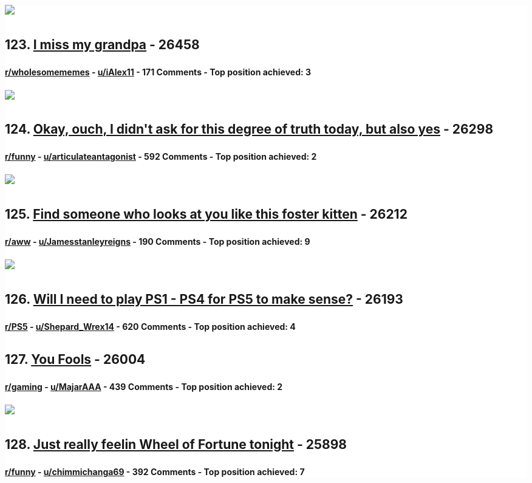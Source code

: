 <a href="https://i.redd.it/mjhhe647amb51.jpg"><img src="https://b.thumbs.redditmedia.com/uSScMvyY1MPL_p6HsW16oJG3xDvTNVVXA-1tX4OtfCY.jpg"></img></a>

## 123. [I miss my grandpa](http://reddit.com/r/wholesomememes/comments/hthf8w/i_miss_my_grandpa/) - 26458
#### [r/wholesomememes](http://reddit.com/r/wholesomememes) - [u/iAlex11](http://reddit.com/u/iAlex11) - 171 Comments - Top position achieved: 3

<a href="https://i.imgur.com/VlA4TNV.jpg"><img src="https://b.thumbs.redditmedia.com/Y2qmb8Rk6U9xFokxZXp-MMOjzTDfc4StR4wgjfwW7us.jpg"></img></a>

## 124. [Okay, ouch, I didn't ask for this degree of truth today, but also yes](http://reddit.com/r/funny/comments/ht93y4/okay_ouch_i_didnt_ask_for_this_degree_of_truth/) - 26298
#### [r/funny](http://reddit.com/r/funny) - [u/articulateantagonist](http://reddit.com/u/articulateantagonist) - 592 Comments - Top position achieved: 2

<a href="https://i.redd.it/l794q8m22jb51.jpg"><img src="https://b.thumbs.redditmedia.com/BE_ujp0LWxAuksIqO3HUabe6BTxXjlSmR9GjaVHOKts.jpg"></img></a>

## 125. [Find someone who looks at you like this foster kitten](http://reddit.com/r/aww/comments/htos58/find_someone_who_looks_at_you_like_this_foster/) - 26212
#### [r/aww](http://reddit.com/r/aww) - [u/Jamesstanleyreigns](http://reddit.com/u/Jamesstanleyreigns) - 190 Comments - Top position achieved: 9

<a href="https://v.redd.it/um0q7e80rob51"><img src="https://a.thumbs.redditmedia.com/mELFStQO9Hpk8y7VriZvNVrg06Wo6Qvn2rR82Dh3NJ4.jpg"></img></a>

## 126. [Will I need to play PS1 - PS4 for PS5 to make sense?](http://reddit.com/r/PS5/comments/htpfm5/will_i_need_to_play_ps1_ps4_for_ps5_to_make_sense/) - 26193
#### [r/PS5](http://reddit.com/r/PS5) - [u/Shepard_Wrex14](http://reddit.com/u/Shepard_Wrex14) - 620 Comments - Top position achieved: 4

## 127. [You Fools](http://reddit.com/r/gaming/comments/htmaq6/you_fools/) - 26004
#### [r/gaming](http://reddit.com/r/gaming) - [u/MajarAAA](http://reddit.com/u/MajarAAA) - 439 Comments - Top position achieved: 2

<a href="https://i.redd.it/s0w8s989zab31.jpg"><img src="https://b.thumbs.redditmedia.com/jBP2OzYUCWi1hnC3VMl1A80AHmMIAvVt5hDQ9Kz-25g.jpg"></img></a>

## 128. [Just really feelin Wheel of Fortune tonight](http://reddit.com/r/funny/comments/ht6rph/just_really_feelin_wheel_of_fortune_tonight/) - 25898
#### [r/funny](http://reddit.com/r/funny) - [u/chimmichanga69](http://reddit.com/u/chimmichanga69) - 392 Comments - Top position achieved: 7
